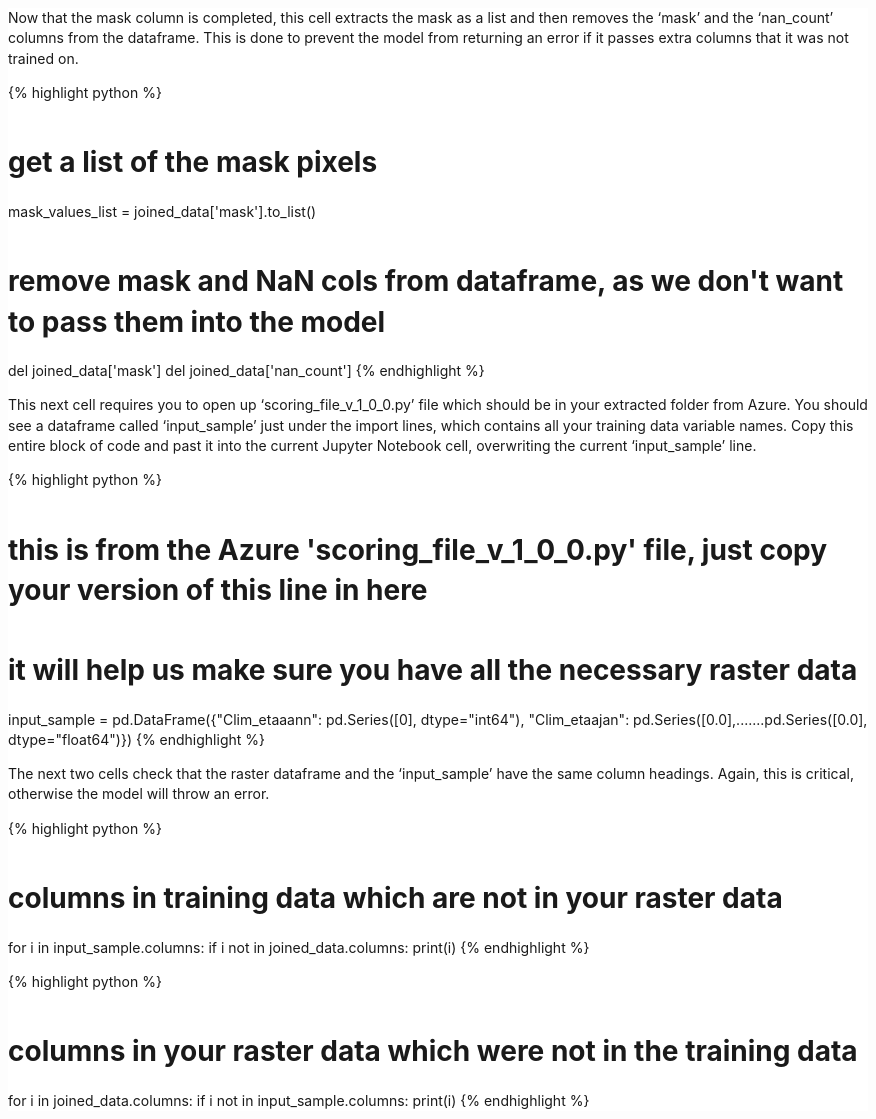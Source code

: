 Now that the mask column is completed, this cell extracts the mask as a list and then removes the ‘mask’ and the ‘nan_count’ columns from the dataframe. This is done  to prevent the model from returning an error if it passes extra columns that it was not trained on.

{% highlight python %}
# get a list of the mask pixels
mask_values_list = joined_data['mask'].to_list()
# remove mask and NaN cols from dataframe, as we don't want to pass them into the model
del joined_data['mask']
del joined_data['nan_count']
{% endhighlight %}

This next cell requires you to open up  ‘scoring_file_v_1_0_0.py’ file which should be in your extracted folder from Azure. You should see a dataframe called ‘input_sample’ just under the import lines, which contains all your training data variable names. Copy this entire block of code and past it into the current Jupyter Notebook cell, overwriting the current ‘input_sample’ line.

{% highlight python %}
# this is from the Azure 'scoring_file_v_1_0_0.py' file, just copy your version of this line in here
# it will help us make sure you have all the necessary raster data
input_sample = pd.DataFrame({"Clim_etaaann": pd.Series([0], dtype="int64"), "Clim_etaajan": pd.Series([0.0],.......pd.Series([0.0], dtype="float64")})
{% endhighlight %}

The next two cells check that the raster dataframe and the ‘input_sample’ have the same column headings. Again, this is critical, otherwise the model will throw an error.

{% highlight python %}
# columns in training data which are not in your raster data
for i in input_sample.columns:
    if i not in joined_data.columns:
        print(i)
{% endhighlight %}

{% highlight python %}
# columns in your raster data which were not in the training data
for i in joined_data.columns:
    if i not in input_sample.columns:
        print(i)
{% endhighlight %}
